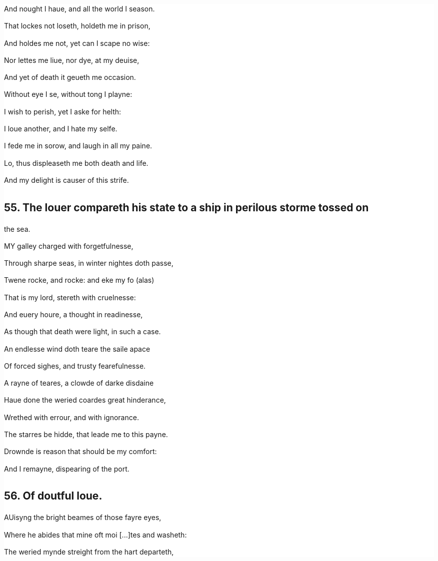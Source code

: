 And nought I haue, and all the world I season.

That lockes not loseth, holdeth me in prison,

And holdes me not, yet can I scape no wise:

Nor lettes me liue, nor dye, at my deuise,

And yet of death it geueth me occasion.

Without eye I se, without tong I playne:

I wish to perish, yet I aske for helth:

I loue another, and I hate my selfe.

I fede me in sorow, and laugh in all my paine.

Lo, thus displeaseth me both death and life.

And my delight is causer of this strife.

## 55\. The louer compareth his state to a ship in perilous storme tossed on
the sea.

MY galley charged with forgetfulnesse,

Through sharpe seas, in winter nightes doth passe,

Twene rocke, and rocke: and eke my fo (alas)

That is my lord, stereth with cruelnesse:

And euery houre, a thought in readinesse,

As though that death were light, in such a case.

An endlesse wind doth teare the saile apace

Of forced sighes, and trusty fearefulnesse.

A rayne of teares, a clowde of darke disdaine

Haue done the weried coardes great hinderance,

Wrethed with errour, and with ignorance.

The starres be hidde, that leade me to this payne.

Drownde is reason that should be my comfort:

And I remayne, dispearing of the port.

## 56\. Of doutful loue.

AUisyng the bright beames of those fayre eyes,

Where he abides that mine oft moi [...]tes and washeth:

The weried mynde streight from the hart departeth,
